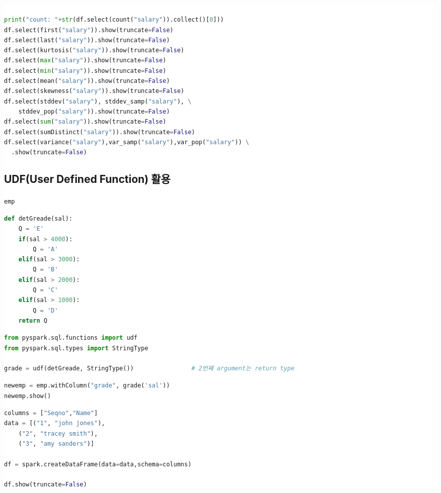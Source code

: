 ```python

print("count: "+str(df.select(count("salary")).collect()[0]))
df.select(first("salary")).show(truncate=False)
df.select(last("salary")).show(truncate=False)
df.select(kurtosis("salary")).show(truncate=False)
df.select(max("salary")).show(truncate=False)
df.select(min("salary")).show(truncate=False)
df.select(mean("salary")).show(truncate=False)
df.select(skewness("salary")).show(truncate=False)
df.select(stddev("salary"), stddev_samp("salary"), \
    stddev_pop("salary")).show(truncate=False)
df.select(sum("salary")).show(truncate=False)
df.select(sumDistinct("salary")).show(truncate=False)
df.select(variance("salary"),var_samp("salary"),var_pop("salary")) \
  .show(truncate=False)
```

## UDF(User Defined Function) 활용


```python
emp
```


```python
def detGreade(sal):
    Q = 'E'
    if(sal > 4000):
        Q = 'A'
    elif(sal > 3000):
        Q = 'B'
    elif(sal > 2000):
        Q = 'C'
    elif(sal > 1000):
        Q = 'D'
    return Q
```


```python
from pyspark.sql.functions import udf
from pyspark.sql.types import StringType

grade = udf(detGreade, StringType())                # 2번째 argument는 return type
```


```python
newemp = emp.withColumn("grade", grade('sal'))
newemp.show()
```


```python
columns = ["Seqno","Name"]
data = [("1", "john jones"),
    ("2", "tracey smith"),
    ("3", "amy sanders")]

df = spark.createDataFrame(data=data,schema=columns)

df.show(truncate=False)
```
